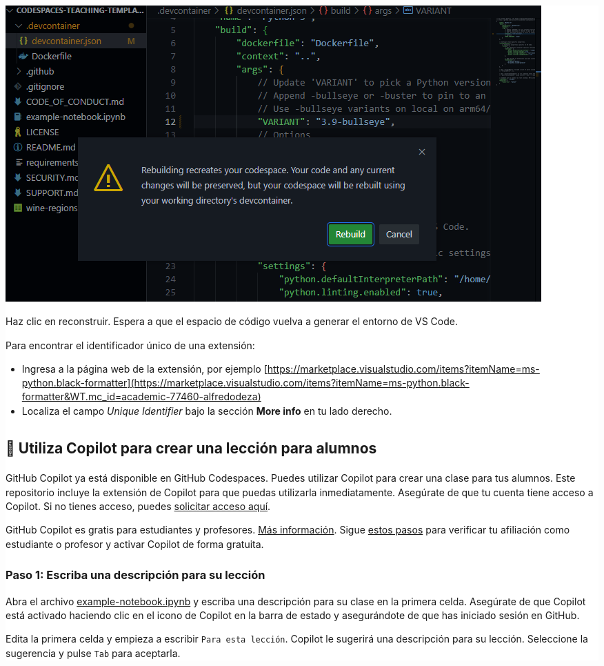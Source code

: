   ![Recreando codespace](../../images/Codespace_rebuild.png)

   Haz clic en reconstruir. Espera a que el espacio de código vuelva a generar el entorno de VS Code.

Para encontrar el identificador único de una extensión:

- Ingresa a la página web de la extensión, por ejemplo [https://marketplace.visualstudio.com/items?itemName=ms-python.black-formatter](https://marketplace.visualstudio.com/items?itemName=ms-python.black-formatter&WT.mc_id=academic-77460-alfredodeza)
- Localiza el campo *Unique Identifier* bajo la sección **More info** en tu lado derecho.

## 🤖 Utiliza Copilot para crear una lección para alumnos
GitHub Copilot ya está disponible en GitHub Codespaces. Puedes utilizar Copilot para crear una clase para tus alumnos. Este repositorio incluye la extensión de Copilot para que puedas utilizarla inmediatamente. Asegúrate de que tu cuenta tiene acceso a Copilot. Si no tienes acceso, puedes [solicitar acceso aquí](https://github.com/login?return_to=%2Fgithub-copilot%2Fsignup).

GitHub Copilot es gratis para estudiantes y profesores. [Más información](https://education.github.com/pack/offers). Sigue [estos pasos](https://techcommunity.microsoft.com/t5/educator-developer-blog/qu%C3%A9-es-github-copilot-y-c%C3%B3mo-pueden-los-estudiantes-y-maestros/ba-p/3815760?WT.mc_id=studentamb_118941) para verificar tu afiliación como estudiante o profesor y activar Copilot de forma gratuita.

### Paso 1: Escriba una descripción para su lección
Abra el archivo [example-notebook.ipynb](./example-notebook.ipynb) y escriba una descripción para su clase en la primera celda. Asegúrate de que Copilot está activado haciendo clic en el icono de Copilot en la barra de estado y asegurándote de que has iniciado sesión en GitHub.

Edita la primera celda y empieza a escribir `Para esta lección`. Copilot le sugerirá una descripción para su lección. Seleccione la sugerencia y pulse `Tab` para aceptarla.
